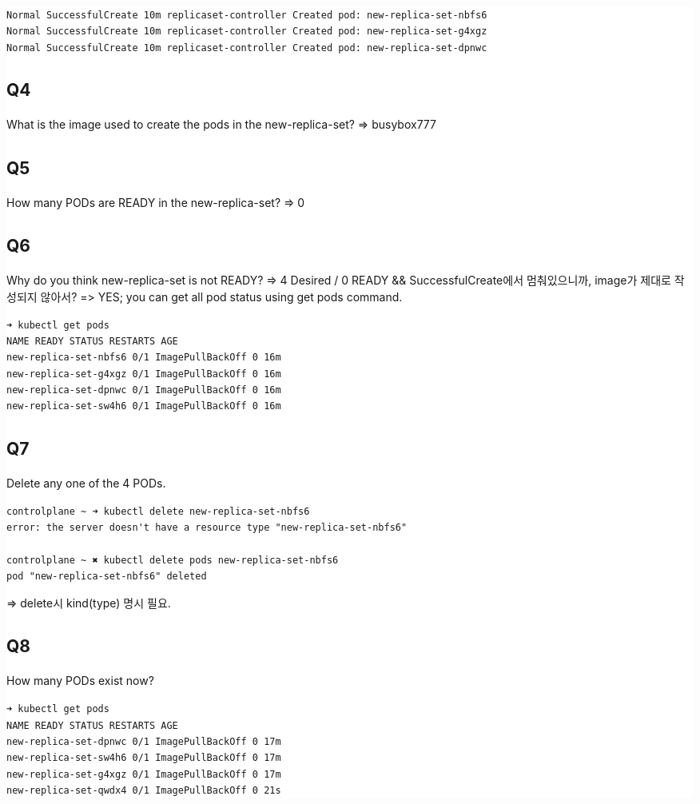 ```shell
Normal SuccessfulCreate 10m replicaset-controller Created pod: new-replica-set-nbfs6
Normal SuccessfulCreate 10m replicaset-controller Created pod: new-replica-set-g4xgz
Normal SuccessfulCreate 10m replicaset-controller Created pod: new-replica-set-dpnwc
```

## Q4

What is the image used to create the pods in the new-replica-set?
=> busybox777

## Q5

How many PODs are READY in the new-replica-set?
=> 0

## Q6

Why do you think new-replica-set is not READY?
=> 4 Desired / 0 READY && SuccessfulCreate에서 멈춰있으니까, image가 제대로 작성되지 않아서?
=> YES; you can get all pod status using get pods command.

```shell
➜ kubectl get pods
NAME READY STATUS RESTARTS AGE
new-replica-set-nbfs6 0/1 ImagePullBackOff 0 16m
new-replica-set-g4xgz 0/1 ImagePullBackOff 0 16m
new-replica-set-dpnwc 0/1 ImagePullBackOff 0 16m
new-replica-set-sw4h6 0/1 ImagePullBackOff 0 16m
```

## Q7

Delete any one of the 4 PODs.

```shell
controlplane ~ ➜ kubectl delete new-replica-set-nbfs6
error: the server doesn't have a resource type "new-replica-set-nbfs6"

controlplane ~ ✖ kubectl delete pods new-replica-set-nbfs6
pod "new-replica-set-nbfs6" deleted
```

=> delete시 kind(type) 명시 필요.

## Q8

How many PODs exist now?

```shell
➜ kubectl get pods
NAME READY STATUS RESTARTS AGE
new-replica-set-dpnwc 0/1 ImagePullBackOff 0 17m
new-replica-set-sw4h6 0/1 ImagePullBackOff 0 17m
new-replica-set-g4xgz 0/1 ImagePullBackOff 0 17m
new-replica-set-qwdx4 0/1 ImagePullBackOff 0 21s
```
